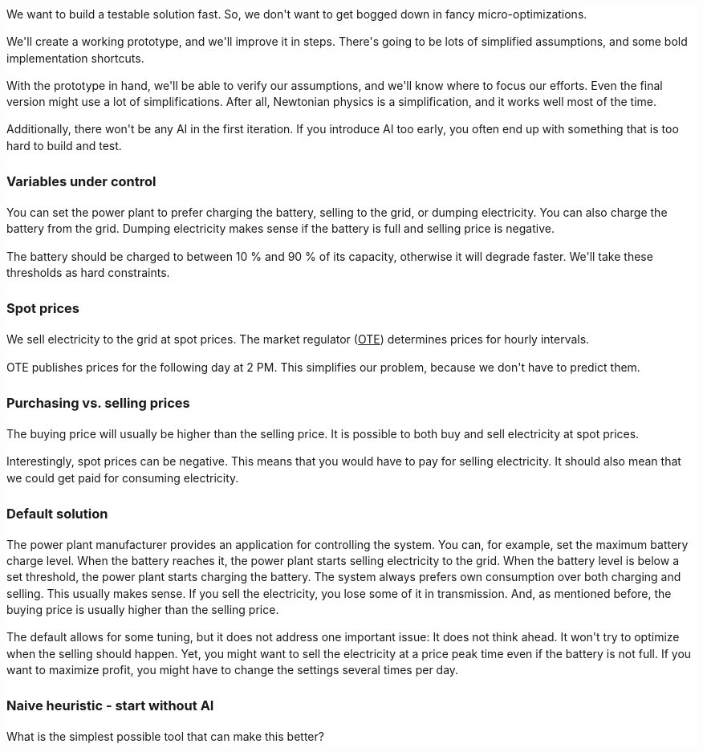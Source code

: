 We want to build a testable solution fast.
So, we don't want to get bogged down in fancy micro-optimizations.

We'll create a working prototype, and we'll improve it in steps.
There's going to be lots of simplified assumptions, and some bold implementation shortcuts.

With the prototype in hand, we'll be able to verify our assumptions, and we'll know where to focus our efforts.
Even the final version might use a lot of simplifications.
After all, Newtonian physics is a simplification, and it works well most of the time.

Additionally, there won't be any AI in the first iteration.
If you introduce AI too early, you often end up with something that is too hard to build and test.

### Variables under control
You can set the power plant to prefer charging the battery, selling to the grid, or  dumping electricity.
You can also charge the battery from the grid.
Dumping electricity makes sense if the battery is full and selling price is negative.

The battery should be charged to between 10 % and 90 % of its capacity, otherwise
it will degrade faster. We'll take these thresholds as hard constraints.

### Spot prices
We sell electricity to the grid at spot prices.
The market regulator ([OTE](https://www.ote-cr.cz/en/short-term-markets)) determines prices for hourly intervals.

OTE publishes prices for the following day at 2 PM. This simplifies our problem, because we don't have to predict them.

### Purchasing vs. selling prices
The buying price will usually be higher than the selling price.
It is possible to both buy and sell electricity at spot prices.

Interestingly, spot prices can be negative. This means that you would have to pay for selling electricity.
It should also mean that we could get paid for consuming electricity.

### Default solution
The power plant manufacturer provides an application for controlling the system. 
You can, for example, set the maximum battery charge level. 
When the battery reaches it, the power plant starts selling electricity to the grid. 
When the battery level is below a set threshold, the power plant starts charging the battery. 
The system always prefers own consumption over both charging and selling. 
This usually makes sense. If you sell the electricity, you lose some of it in transmission. 
And, as mentioned before, the buying price is usually higher than the selling price.

The default allows for some tuning, but it does not address one important issue: 
It does not think ahead. It won't try to optimize when the selling should happen. 
Yet, you might want to sell the electricity at a price peak time even if the battery is not full. 
If you want to maximize profit, you might have to change the settings several times per day.

### Naive heuristic - start without AI
What is the simplest possible tool that can make this better?
